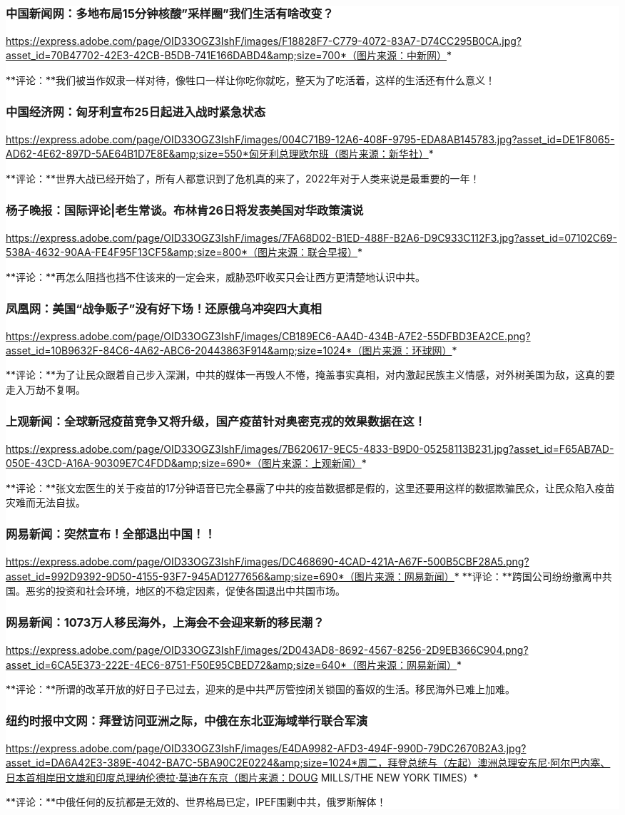 ### 中国新闻网：多地布局15分钟核酸”采样圈”我们生活有啥改变？
 
https://express.adobe.com/page/OID33OGZ3IshF/images/F18828F7-C779-4072-83A7-D74CC295B0CA.jpg?asset_id=70B47702-42E3-42CB-B5DB-741E166DABD4&amp;size=700*（图片来源：中新网）*
 
**评论：**我们被当作奴隶一样对待，像牲口一样让你吃你就吃，整天为了吃活着，这样的生活还有什么意义！
 
### 中国经济网：匈牙利宣布25日起进入战时紧急状态
 
https://express.adobe.com/page/OID33OGZ3IshF/images/004C71B9-12A6-408F-9795-EDA8AB145783.jpg?asset_id=DE1F8065-AD62-4E62-897D-5AE64B1D7E8E&amp;size=550*匈牙利总理欧尔班（图片来源：新华社）*
 
**评论：**世界大战已经开始了，所有人都意识到了危机真的来了，2022年对于人类来说是最重要的一年！
 
### 杨子晚报：国际评论|老生常谈。布林肯26日将发表美国对华政策演说
 
https://express.adobe.com/page/OID33OGZ3IshF/images/7FA68D02-B1ED-488F-B2A6-D9C933C112F3.jpg?asset_id=07102C69-538A-4632-90AA-FE4F95F13CF5&amp;size=800*（图片来源：联合早报）*
 
**评论：**再怎么阻挡也挡不住该来的一定会来，威胁恐吓收买只会让西方更清楚地认识中共。
 
### 凤凰网：美国“战争贩子”没有好下场！还原俄乌冲突四大真相
 
https://express.adobe.com/page/OID33OGZ3IshF/images/CB189EC6-AA4D-434B-A7E2-55DFBD3EA2CE.png?asset_id=10B9632F-84C6-4A62-ABC6-20443863F914&amp;size=1024*（图片来源：环球网）*
 
**评论：**为了让民众跟着自己步入深渊，中共的媒体一再毁人不惓，掩盖事实真相，对内激起民族主义情感，对外树美国为敌，这真的要走入万劫不复啊。
 
### 上观新闻：全球新冠疫苗竞争又将升级，国产疫苗针对奥密克戎的效果数据在这！
 
https://express.adobe.com/page/OID33OGZ3IshF/images/7B620617-9EC5-4833-B9D0-05258113B231.jpg?asset_id=F65AB7AD-050E-43CD-A16A-90309E7C4FDD&amp;size=690*（图片来源：上观新闻）*
 
**评论：**张文宏医生的关于疫苗的17分钟语音已完全暴露了中共的疫苗数据都是假的，这里还要用这样的数据欺骗民众，让民众陷入疫苗灾难而无法自拔。
 
### 网易新闻：突然宣布！全部退出中国！！
 https://express.adobe.com/page/OID33OGZ3IshF/images/DC468690-4CAD-421A-A67F-500B5CBF28A5.png?asset_id=992D9392-9D50-4155-93F7-945AD1277656&amp;size=690*（图片来源：网易新闻）* 
**评论：**跨国公司纷纷撤离中共国。恶劣的投资和社会环境，地区的不稳定因素，促使各国退出中共国市场。
 
### 网易新闻：1073万人移民海外，上海会不会迎来新的移民潮？
 
https://express.adobe.com/page/OID33OGZ3IshF/images/2D043AD8-8692-4567-8256-2D9EB366C904.png?asset_id=6CA5E373-222E-4EC6-8751-F50E95CBED72&amp;size=640*（图片来源：网易新闻）*
 
**评论：**所谓的改革开放的好日子已过去，迎来的是中共严厉管控闭关锁国的畜奴的生活。移民海外已难上加难。
 
### 纽约时报中文网：拜登访问亚洲之际，中俄在东北亚海域举行联合军演
 
https://express.adobe.com/page/OID33OGZ3IshF/images/E4DA9982-AFD3-494F-990D-79DC2670B2A3.jpg?asset_id=DA6A42E3-389E-4042-BA7C-5BA90C2E0224&amp;size=1024*周二，拜登总统与（左起）澳洲总理安东尼·阿尔巴内塞、日本首相岸田文雄和印度总理纳伦德拉·莫迪在东京（图片来源：DOUG MILLS/THE NEW YORK TIMES）*
 
**评论：**中俄任何的反抗都是无效的、世界格局已定，IPEF围剿中共，俄罗斯解体！
 